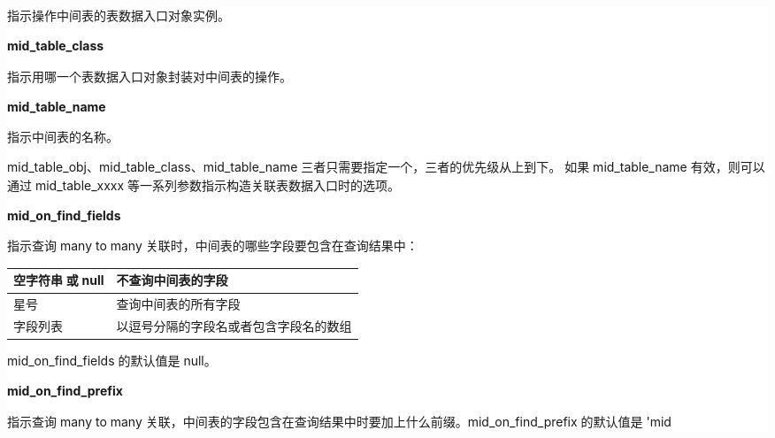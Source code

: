 指示操作中间表的表数据入口对象实例。

**mid\_table\_class**

指示用哪一个表数据入口对象封装对中间表的操作。

**mid\_table\_name**

指示中间表的名称。

mid\_table\_obj、mid\_table\_class、mid\_table\_name 三者只需要指定一个，三者的优先级从上到下。
如果 mid\_table\_name 有效，则可以通过 mid\_table\_xxxx 等一系列参数指示构造关联表数据入口时的选项。

**mid\_on\_find\_fields**

指示查询 many to many 关联时，中间表的哪些字段要包含在查询结果中：

| 空字符串 或 null  | 不查询中间表的字段 |
|:-------------|:----------|
| 星号              | 查询中间表的所有字段 |
| 字段列表          | 以逗号分隔的字段名或者包含字段名的数组 |

mid\_on\_find\_fields 的默认值是 null。

**mid\_on\_find\_prefix**

指示查询 many to many 关联，中间表的字段包含在查询结果中时要加上什么前缀。mid\_on\_find\_prefix 的默认值是 'mid